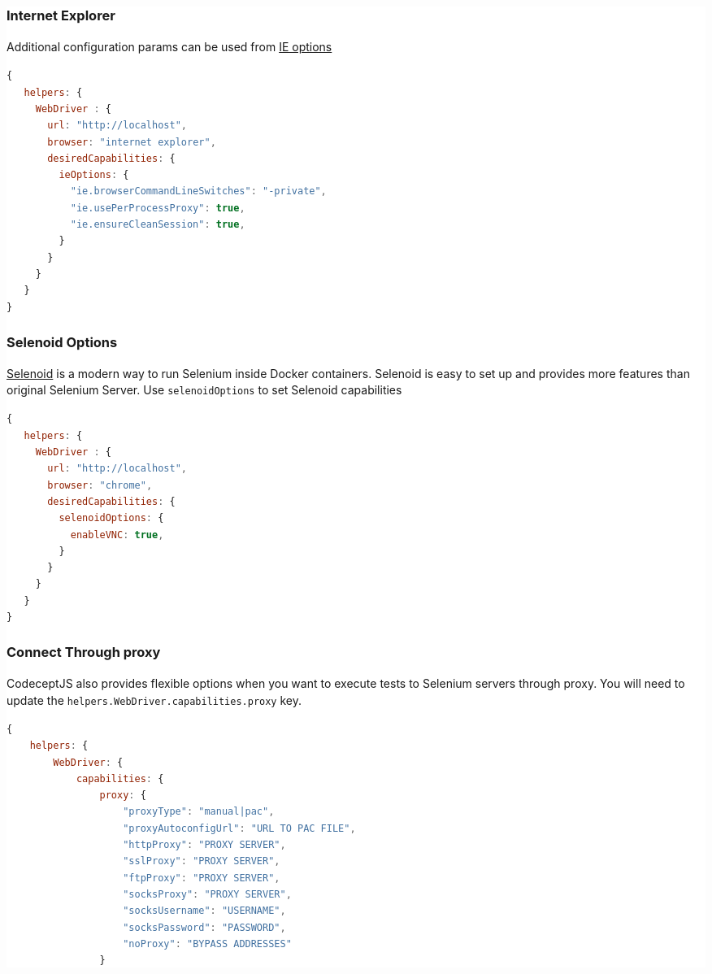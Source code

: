 ### Internet Explorer

Additional configuration params can be used from [IE options][4]

```js
{
   helpers: {
     WebDriver : {
       url: "http://localhost",
       browser: "internet explorer",
       desiredCapabilities: {
         ieOptions: {
           "ie.browserCommandLineSwitches": "-private",
           "ie.usePerProcessProxy": true,
           "ie.ensureCleanSession": true,
         }
       }
     }
   }
}
```

### Selenoid Options

[Selenoid][5] is a modern way to run Selenium inside Docker containers.
Selenoid is easy to set up and provides more features than original Selenium Server. Use `selenoidOptions` to set Selenoid capabilities

```js
{
   helpers: {
     WebDriver : {
       url: "http://localhost",
       browser: "chrome",
       desiredCapabilities: {
         selenoidOptions: {
           enableVNC: true,
         }
       }
     }
   }
}
```

### Connect Through proxy

CodeceptJS also provides flexible options when you want to execute tests to Selenium servers through proxy. You will
need to update the `helpers.WebDriver.capabilities.proxy` key.

```js
{
    helpers: {
        WebDriver: {
            capabilities: {
                proxy: {
                    "proxyType": "manual|pac",
                    "proxyAutoconfigUrl": "URL TO PAC FILE",
                    "httpProxy": "PROXY SERVER",
                    "sslProxy": "PROXY SERVER",
                    "ftpProxy": "PROXY SERVER",
                    "socksProxy": "PROXY SERVER",
                    "socksUsername": "USERNAME",
                    "socksPassword": "PASSWORD",
                    "noProxy": "BYPASS ADDRESSES"
                }
```

[1]: http://webdriver.io/
[2]: https://codecept.io/webdriver/#testing-with-webdriver
[3]: http://webdriver.io/guide/getstarted/configuration.html
[4]: https://seleniumhq.github.io/selenium/docs/api/rb/Selenium/WebDriver/IE/Options.html
[5]: https://aerokube.com/selenoid/latest/
[6]: https://github.com/SeleniumHQ/selenium/wiki/DesiredCapabilities
[7]: http://webdriver.io/guide/usage/cloudservices.html
[8]: https://webdriver.io/docs/sauce-service.html
[9]: https://github.com/puneet0191/codeceptjs-saucehelper/
[10]: https://webdriver.io/docs/browserstack-service.html
[11]: https://github.com/PeterNgTr/codeceptjs-bshelper
[12]: https://github.com/testingbot/codeceptjs-tbhelper
[13]: https://webdriver.io/docs/testingbot-service.html
[14]: https://github.com/PeterNgTr/codeceptjs-applitoolshelper
[15]: http://webdriver.io/guide/usage/multiremote.html
[16]: https://developer.mozilla.org/docs/Web/JavaScript/Reference/Global_Objects/Object
[17]: https://developer.mozilla.org/docs/Web/JavaScript/Reference/Global_Objects/String
[18]: http://jster.net/category/windows-modals-popups
[19]: https://developer.mozilla.org/docs/Web/JavaScript/Reference/Global_Objects/Promise
[20]: https://developer.mozilla.org/en-US/docs/Web/API/HTMLElement/focus
[21]: https://playwright.dev/docs/api/class-locator#locator-blur
[22]: https://webdriver.io/docs/timeouts.html
[23]: https://developer.mozilla.org/docs/Web/JavaScript/Reference/Global_Objects/Number
[24]: https://vuejs.org/v2/api/#Vue-nextTick
[25]: https://developer.mozilla.org/docs/Web/JavaScript/Reference/Statements/function
[26]: http://webdriver.io/api/protocol/execute.html
[27]: https://playwright.dev/docs/api/class-locator#locator-focus
[28]: https://developer.mozilla.org/docs/Web/JavaScript/Reference/Global_Objects/Array
[29]: https://developer.mozilla.org/docs/Web/JavaScript/Reference/Global_Objects/undefined
[30]: #fillfield
[31]: #click
[32]: https://developer.mozilla.org/docs/Web/JavaScript/Reference/Global_Objects/Boolean
[33]: https://developer.mozilla.org/en-US/docs/Web/API/Element/scrollIntoView
[34]: https://code.google.com/p/selenium/wiki/JsonWireProtocol#Cookie_JSON_Object
[35]: https://webdriver.io/docs/api.html
[36]: http://codecept.io/acceptance/#smartwait
[37]: http://webdriver.io/docs/timeouts.html